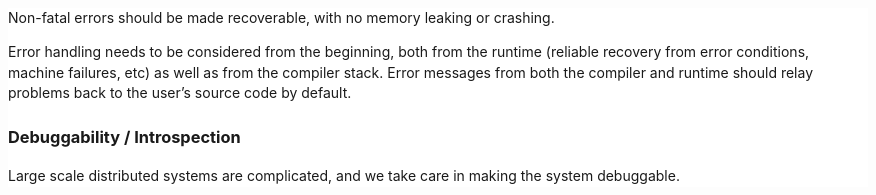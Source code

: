 Non-fatal errors should be made recoverable, with no memory leaking or crashing.

Error handling needs to be considered from the beginning, both from the runtime
(reliable recovery from error conditions, machine failures, etc) as well as from
the compiler stack. Error messages from both the compiler and runtime should
relay problems back to the user’s source code by default.

### Debuggability / Introspection

Large scale distributed systems are complicated, and we take care in making the
system debuggable.
